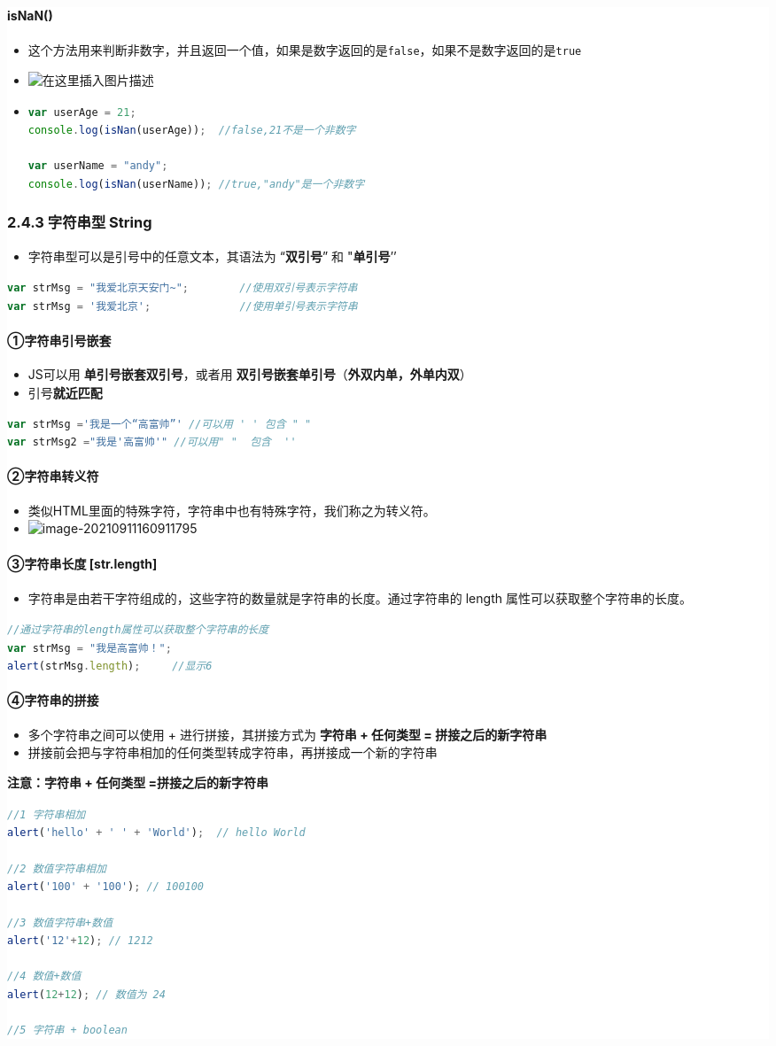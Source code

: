 #### isNaN()

- 这个方法用来判断非数字，并且返回一个值，如果是数字返回的是`false`，如果不是数字返回的是`true`

- ![在这里插入图片描述](https://img-blog.csdnimg.cn/54b996bc0fb74c7fa6b23b55e891bcde.png#pic_center)

- ```javascript
  var userAge = 21;
  console.log(isNan(userAge));	//false,21不是一个非数字
  
  var userName = "andy";
  console.log(isNan(userName));	//true,"andy"是一个非数字
  ```

### 2.4.3 字符串型 String

- 字符串型可以是引号中的任意文本，其语法为 “**双引号**” 和 "**单引号**’’

```javascript
var strMsg = "我爱北京天安门~";		//使用双引号表示字符串
var strMsg = '我爱北京';			  //使用单引号表示字符串
```

#### ①字符串引号嵌套

- JS可以用 **单引号嵌套双引号**，或者用 **双引号嵌套单引号**（**外双内单，外单内双**）
- 引号**就近匹配**

```javascript
var strMsg ='我是一个“高富帅”' //可以用 ' ' 包含 " "
var strMsg2 ="我是'高富帅'" //可以用" "  包含  ''
```

#### ②字符串转义符

- 类似HTML里面的特殊字符，字符串中也有特殊字符，我们称之为转义符。
- ![image-20210911160911795](https://raw.githubusercontent.com/TWDH/Leetcode-From-Zero/pictures/img/image-20210911160911795.png)

#### ③字符串长度 [str.length]

- 字符串是由若干字符组成的，这些字符的数量就是字符串的长度。通过字符串的 length 属性可以获取整个字符串的长度。

```javascript
//通过字符串的length属性可以获取整个字符串的长度
var strMsg = "我是高富帅！";
alert(strMsg.length);     //显示6
```

#### ④字符串的拼接

- 多个字符串之间可以使用 + 进行拼接，其拼接方式为 **字符串 + 任何类型 = 拼接之后的新字符串**
- 拼接前会把与字符串相加的任何类型转成字符串，再拼接成一个新的字符串

**注意：字符串 + 任何类型 =拼接之后的新字符串**

```javascript
//1 字符串相加
alert('hello' + ' ' + 'World');  // hello World

//2 数值字符串相加
alert('100' + '100'); // 100100

//3 数值字符串+数值
alert('12'+12); // 1212

//4 数值+数值
alert(12+12); // 数值为 24

//5 字符串 + boolean
```